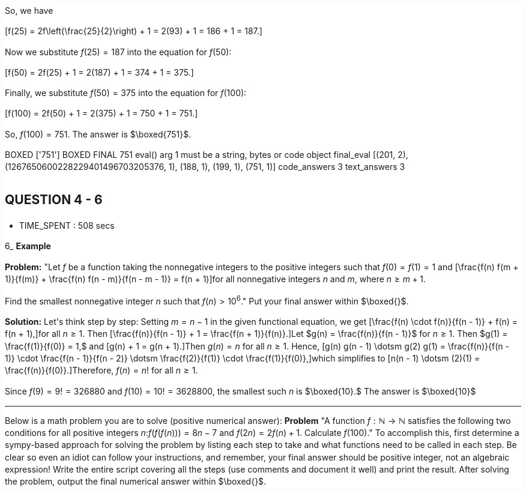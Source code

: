 So, we have

\[f(25) = 2f\left(\frac{25}{2}\right) + 1 = 2(93) + 1 = 186 + 1 = 187.\]

Now we substitute $f(25) = 187$ into the equation for $f(50)$:

\[f(50) = 2f(25) + 1 = 2(187) + 1 = 374 + 1 = 375.\]

Finally, we substitute $f(50) = 375$ into the equation for $f(100)$:

\[f(100) = 2f(50) + 1 = 2(375) + 1 = 750 + 1 = 751.\]

So, $f(100) = 751$. The answer is $\boxed{751}$.

BOXED ['751']
BOXED FINAL 751
eval() arg 1 must be a string, bytes or code object final_eval
[(201, 2), (1267650600228229401496703205376, 1), (188, 1), (199, 1), (751, 1)]
code_answers 3 text_answers 3



## QUESTION 4 - 6 
- TIME_SPENT : 508 secs

6_
**Example**

**Problem:** 
"Let $f$ be a function taking the nonnegative integers to the positive integers such that $f(0) = f(1) = 1$ and
\[\frac{f(n) f(m + 1)}{f(m)} + \frac{f(n) f(n - m)}{f(n - m - 1)} = f(n + 1)\]for all nonnegative integers $n$ and $m,$ where $n \ge m + 1.$

Find the smallest nonnegative integer $n$ such that $f(n) > 10^6.$"
Put your final answer within $\boxed{}$.

**Solution:** 
Let's think step by step:
Setting $m = n - 1$ in the given functional equation, we get
\[\frac{f(n) \cdot f(n)}{f(n - 1)} + f(n) = f(n + 1),\]for all $n \ge 1.$  Then
\[\frac{f(n)}{f(n - 1)} + 1 = \frac{f(n + 1)}{f(n)}.\]Let $g(n) = \frac{f(n)}{f(n - 1)}$ for $n \ge 1.$  Then $g(1) = \frac{f(1)}{f(0)} = 1,$ and
\[g(n) + 1 = g(n + 1).\]Then $g(n) = n$ for all $n \ge 1.$  Hence,
\[g(n) g(n - 1) \dotsm g(2) g(1) = \frac{f(n)}{f(n - 1)} \cdot \frac{f(n - 1)}{f(n - 2)} \dotsm \frac{f(2)}{f(1)} \cdot \frac{f(1)}{f(0)},\]which simplifies to
\[n(n - 1) \dotsm (2)(1) = \frac{f(n)}{f(0)}.\]Therefore, $f(n) = n!$ for all $n \ge 1.$

Since $f(9) = 9! = 326880$ and $f(10) = 10! = 3628800,$ the smallest such $n$ is $\boxed{10}.$ The answer is $\boxed{10}$


---

Below is a math problem you are to solve (positive numerical answer):
**Problem**
"A function $f: \mathbb N \to \mathbb N$ satisfies the following two conditions for all positive integers $n$:$f(f(f(n)))=8n-7$ and $f(2n)=2f(n)+1$. Calculate $f(100)$."
To accomplish this, first determine a sympy-based approach for solving the problem by listing each step to take and what functions need to be called in each step. Be clear so even an idiot can follow your instructions, and remember, your final answer should be positive integer, not an algebraic expression!
Write the entire script covering all the steps (use comments and document it well) and print the result. After solving the problem, output the final numerical answer within $\boxed{}$.
